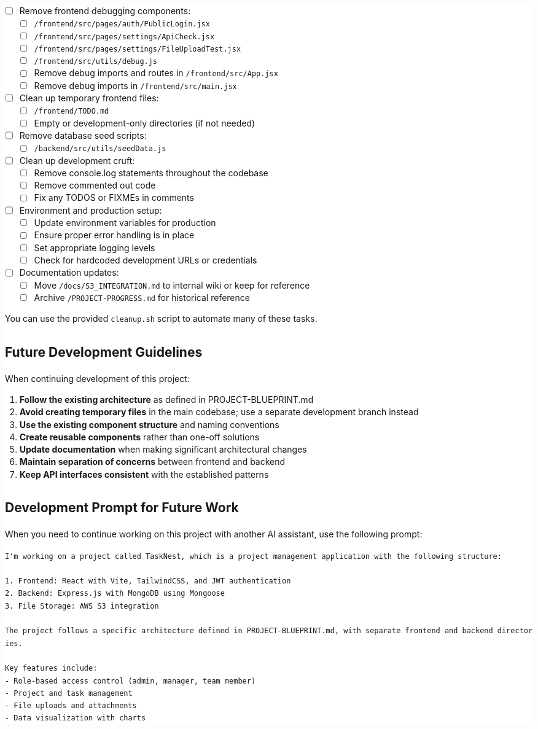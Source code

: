 - [ ] Remove frontend debugging components:
  - [ ] `/frontend/src/pages/auth/PublicLogin.jsx`
  - [ ] `/frontend/src/pages/settings/ApiCheck.jsx`
  - [ ] `/frontend/src/pages/settings/FileUploadTest.jsx`
  - [ ] `/frontend/src/utils/debug.js`
  - [ ] Remove debug imports and routes in `/frontend/src/App.jsx`
  - [ ] Remove debug imports in `/frontend/src/main.jsx`

- [ ] Clean up temporary frontend files:
  - [ ] `/frontend/TODO.md`
  - [ ] Empty or development-only directories (if not needed)

- [ ] Remove database seed scripts:
  - [ ] `/backend/src/utils/seedData.js`

- [ ] Clean up development cruft:
  - [ ] Remove console.log statements throughout the codebase
  - [ ] Remove commented out code
  - [ ] Fix any TODOS or FIXMEs in comments

- [ ] Environment and production setup:
  - [ ] Update environment variables for production
  - [ ] Ensure proper error handling is in place
  - [ ] Set appropriate logging levels
  - [ ] Check for hardcoded development URLs or credentials

- [ ] Documentation updates:
  - [ ] Move `/docs/S3_INTEGRATION.md` to internal wiki or keep for reference
  - [ ] Archive `/PROJECT-PROGRESS.md` for historical reference

You can use the provided `cleanup.sh` script to automate many of these tasks.

## Future Development Guidelines

When continuing development of this project:

1. **Follow the existing architecture** as defined in PROJECT-BLUEPRINT.md
2. **Avoid creating temporary files** in the main codebase; use a separate development branch instead
3. **Use the existing component structure** and naming conventions
4. **Create reusable components** rather than one-off solutions
5. **Update documentation** when making significant architectural changes
6. **Maintain separation of concerns** between frontend and backend
7. **Keep API interfaces consistent** with the established patterns

## Development Prompt for Future Work

When you need to continue working on this project with another AI assistant, use the following prompt:

```
I'm working on a project called TaskNest, which is a project management application with the following structure:

1. Frontend: React with Vite, TailwindCSS, and JWT authentication
2. Backend: Express.js with MongoDB using Mongoose
3. File Storage: AWS S3 integration

The project follows a specific architecture defined in PROJECT-BLUEPRINT.md, with separate frontend and backend directories.

Key features include:
- Role-based access control (admin, manager, team member)
- Project and task management
- File uploads and attachments
- Data visualization with charts

```